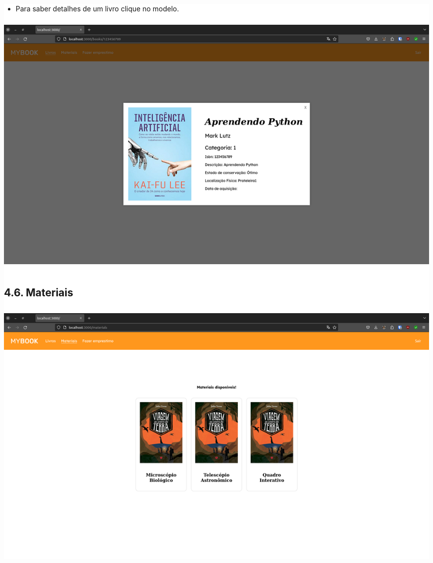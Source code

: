 - Para saber detalhes de um livro clique no modelo.

<div align="center">
<img src="books-modal.jpg" height="500" alt="Modelo Markdown">
</div>

## 4.6. Materiais

<div align="center">
<img src="materials.jpg" height="500" alt="Modelo Markdown">
</div>
